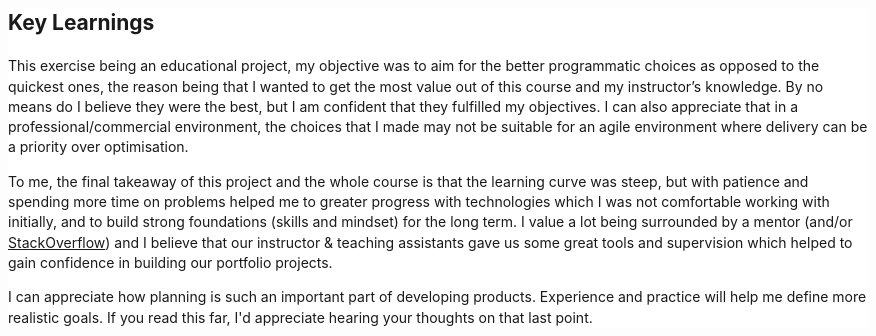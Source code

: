 ## Key Learnings

This exercise being an educational project, my objective was to aim for the better programmatic choices as opposed to the quickest ones, the reason being that I wanted to get the most value out of this course and my instructor’s knowledge. By no means do I believe they were the best, but I am confident that they fulfilled my objectives. I can also appreciate that in a professional/commercial environment, the choices that I made may not be suitable for an agile environment where delivery can be a priority over optimisation.

To me, the final takeaway of this project and the whole course is that the learning curve was steep, but with patience and spending more time on problems helped me to greater progress with technologies which I was not comfortable working with initially, and to build strong foundations (skills and mindset) for the long term. I value a lot being surrounded by a mentor (and/or [StackOverflow](https://stackoverflow.com/)) and I believe that our instructor & teaching assistants gave us some great tools and supervision which helped to gain confidence in building our portfolio projects.

I can appreciate how planning is such an important part of developing products. Experience and practice will help me define more realistic goals. If you read this far, I'd appreciate hearing your thoughts on that last point.
